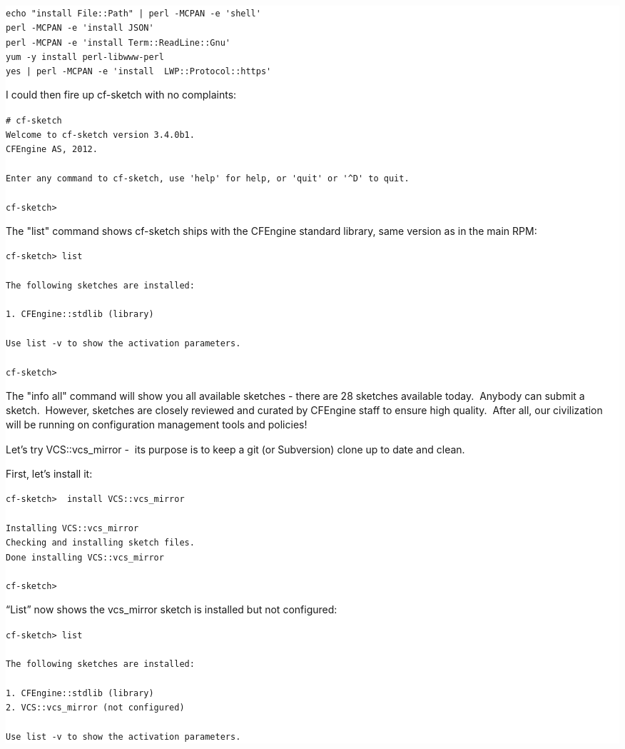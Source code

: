     echo "install File::Path" | perl -MCPAN -e 'shell'
    perl -MCPAN -e 'install JSON'
    perl -MCPAN -e 'install Term::ReadLine::Gnu'
    yum -y install perl-libwww-perl
    yes | perl -MCPAN -e 'install  LWP::Protocol::https'  

I could then fire up cf-sketch with no complaints: 

    # cf-sketch
    Welcome to cf-sketch version 3.4.0b1.
    CFEngine AS, 2012.

    Enter any command to cf-sketch, use 'help' for help, or 'quit' or '^D' to quit.

    cf-sketch>

The "list" command shows cf-sketch ships with the CFEngine standard library,
same version as in the main RPM:

    cf-sketch> list

    The following sketches are installed:

    1. CFEngine::stdlib (library)

    Use list -v to show the activation parameters.

    cf-sketch>

The "info all" command will show you all available sketches - there are 28
sketches available today.  Anybody can submit a sketch.  However, sketches are
closely reviewed and curated by CFEngine staff to ensure high quality.  After
all, our civilization will be running on configuration management tools and
policies!

Let’s try VCS::vcs_mirror -  its purpose is to keep a git (or Subversion) clone
up to date and clean.  

First, let’s install it:

    cf-sketch>  install VCS::vcs_mirror

    Installing VCS::vcs_mirror
    Checking and installing sketch files.
    Done installing VCS::vcs_mirror

    cf-sketch>

“List” now shows the vcs_mirror sketch is installed but not configured:

    cf-sketch> list

    The following sketches are installed:

    1. CFEngine::stdlib (library)
    2. VCS::vcs_mirror (not configured)

    Use list -v to show the activation parameters.
